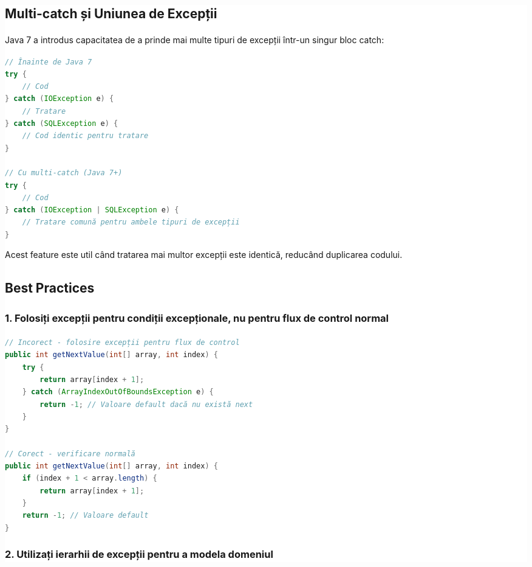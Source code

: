 ## Multi-catch și Uniunea de Excepții

Java 7 a introdus capacitatea de a prinde mai multe tipuri de excepții într-un singur bloc catch:

```java
// Înainte de Java 7
try {
    // Cod
} catch (IOException e) {
    // Tratare
} catch (SQLException e) {
    // Cod identic pentru tratare
}

// Cu multi-catch (Java 7+)
try {
    // Cod
} catch (IOException | SQLException e) {
    // Tratare comună pentru ambele tipuri de excepții
}
```

Acest feature este util când tratarea mai multor excepții este identică, reducând duplicarea codului.

## Best Practices

### 1. Folosiți excepții pentru condiții excepționale, nu pentru flux de control normal

```java
// Incorect - folosire excepții pentru flux de control
public int getNextValue(int[] array, int index) {
    try {
        return array[index + 1];
    } catch (ArrayIndexOutOfBoundsException e) {
        return -1; // Valoare default dacă nu există next
    }
}

// Corect - verificare normală
public int getNextValue(int[] array, int index) {
    if (index + 1 < array.length) {
        return array[index + 1];
    }
    return -1; // Valoare default
}
```

### 2. Utilizați ierarhii de excepții pentru a modela domeniul

